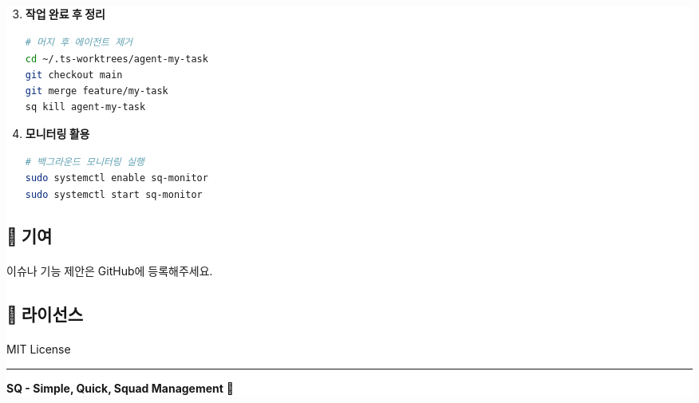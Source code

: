 3. **작업 완료 후 정리**
   ```bash
   # 머지 후 에이전트 제거
   cd ~/.ts-worktrees/agent-my-task
   git checkout main
   git merge feature/my-task
   sq kill agent-my-task
   ```

4. **모니터링 활용**
   ```bash
   # 백그라운드 모니터링 실행
   sudo systemctl enable sq-monitor
   sudo systemctl start sq-monitor
   ```

## 🤝 기여

이슈나 기능 제안은 GitHub에 등록해주세요.

## 📄 라이선스

MIT License

---

**SQ - Simple, Quick, Squad Management** 🚀
